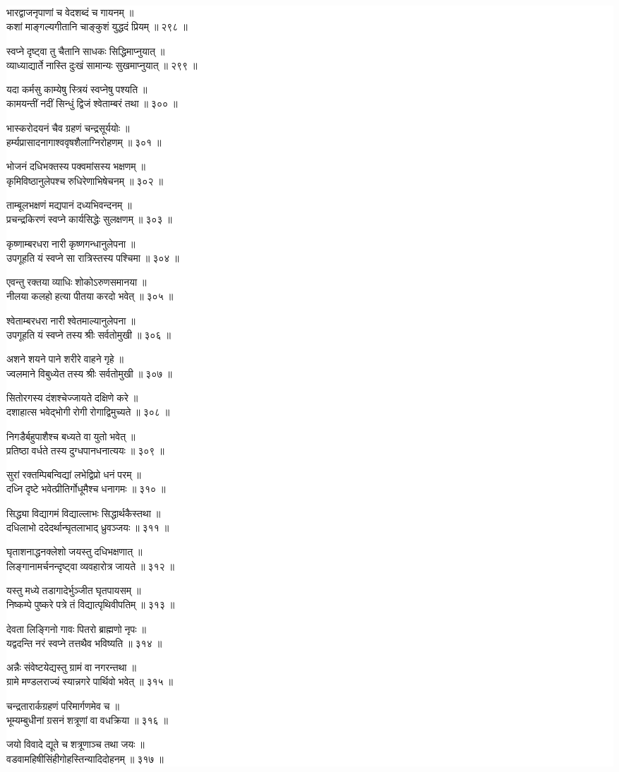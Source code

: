 भारद्वाजनृपाणां च वेदशब्दं च गायनम् ॥  
कशां माङ्गल्यगीतानि चाङ्कुशं युद्धदं प्रियम् ॥ २९८ ॥   
    
स्वप्ने दृष्ट्वा तु चैतानि साधकः सिद्धिमाप्नुयात् ॥  
व्याध्याद्यार्ते नास्ति दुःखं सामान्यः सुखमाप्नुयात् ॥ २९९ ॥   
    
यदा कर्मसु काम्येषु स्त्रियं स्वप्नेषु पश्यति ॥  
कामयन्तीं नदीं सिन्धुं द्विजं श्वेताम्बरं तथा ॥ ३०० ॥   
    
भास्करोदयनं चैव ग्रहणं चन्द्रसूर्ययोः ॥  
हर्म्यप्रासादनागाश्ववृषशैलाग्निरोहणम् ॥ ३०१ ॥   
    
भोजनं दधिभक्तस्य पक्वमांसस्य भक्षणम् ॥  
कृमिविष्ठानुलेपश्च रुधिरेणाभिषेचनम् ॥ ३०२ ॥   
    
ताम्बूलभक्षणं मद्यपानं दध्यभिवन्दनम् ॥  
प्रचन्द्रकिरणं स्वप्ने कार्यसिद्धेः सुलक्षणम् ॥ ३०३ ॥   
    
कृष्णाम्बरधरा नारी कृष्णगन्धानुलेपना ॥  
उपगूहति यं स्वप्ने सा रात्रिस्तस्य पश्चिमा ॥ ३०४ ॥   
    
एवन्तु रक्तया व्याधिः शोकोऽरुणसमानया ॥  
नीलया कलहो हत्या पीतया करदो भवेत् ॥ ३०५ ॥   
    
श्वेताम्बरधरा नारी श्वेतमाल्यानुलेपना ॥  
उपगूहति यं स्वप्ने तस्य श्रीः सर्वतोमुखी ॥ ३०६ ॥   
    
अशने शयने पाने शरीरे वाहने गृहे ॥  
ज्वलमाने विबुध्येत तस्य श्रीः सर्वतोमुखी ॥ ३०७ ॥   
    
सितोरगस्य दंशश्चेज्जायते दक्षिणे करे ॥  
दशाहात्स भवेद्भोगी रोगी रोगाद्विमुच्यते ॥ ३०८ ॥   
    
निगडैर्बहुपाशैश्च बध्यते वा युतो भवेत् ॥  
प्रतिष्ठा वर्धते तस्य दुग्धपानधनात्ययः ॥ ३०९ ॥   
    
सुरां रक्तम्पिबन्विद्यां लभेद्विप्रो धनं परम् ॥  
दध्नि दृष्टे भवेत्प्रीतिर्गोधूमैश्च धनागमः ॥ ३१० ॥   
    
सिद्ध्या विद्यागमं विद्याल्लाभः सिद्धार्थकैस्तथा ॥  
दधिलाभो ददेदर्थान्घृतलाभाद् ध्रुवञ्जयः ॥ ३११ ॥   
    
घृताशनाद्धनक्लेशो जयस्तु दधिभक्षणात् ॥  
लिङ्गानामर्चनन्दृष्ट्वा व्यवहारोत्र जायते ॥ ३१२ ॥   
    
यस्तु मध्ये तडागादेर्भुञ्जीत घृतपायसम् ॥  
निष्कम्पे पुष्करे पत्रे तं विद्यात्पृथिवीपतिम् ॥ ३१३ ॥   
    
देवता लिङ्गिनो गावः पितरो ब्राह्मणो नृपः ॥  
यद्वदन्ति नरं स्वप्ने तत्तथैव भविष्यति ॥ ३१४ ॥   
    
अन्नैः संवेष्टयेद्यस्तु ग्रामं वा नगरन्तथा ॥  
ग्रामे मण्डलराज्यं स्यान्नगरे पार्थिवो भवेत् ॥ ३१५ ॥   
    
चन्द्रतारार्कग्रहणं परिमार्गणमेव च ॥  
भूम्यम्बुधीनां ग्रसनं शत्रूणां वा वधक्रिया ॥ ३१६ ॥   
    
जयो विवादे द्यूते च शत्रूणाञ्च तथा जयः ॥  
वडवामहिषीसिंहीगोहस्तिन्यादिदोहनम् ॥ ३१७ ॥   
    